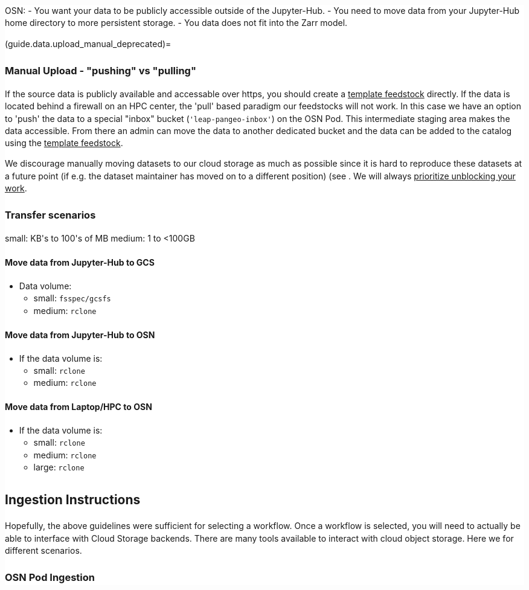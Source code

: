 OSN:
\- You want your data to be publicly accessible outside of the Jupyter-Hub.
\- You need to move data from your Jupyter-Hub home directory to more persistent storage.
\- You data does not fit into the Zarr model.

(guide.data.upload_manual_deprecated)=

### Manual Upload - "pushing" vs "pulling"

If the source data is publicly available and accessable over https, you should create a [template feedstock](https://github.com/leap-stc/LEAP_template_feedstock) directly. If the data is located behind a firewall on an HPC center, the 'pull' based paradigm our feedstocks will not work. In this case we have an option to 'push' the data to a special "inbox" bucket (`'leap-pangeo-inbox'`) on the OSN Pod. This intermediate staging area makes the data accessible. From there an admin can move the data to another dedicated bucket and the data can be added to the catalog using the [template feedstock](https://github.com/leap-stc/LEAP_template_feedstock).

We discourage manually moving datasets to our cloud storage as much as possible since it is hard to reproduce these datasets at a future point (if e.g. the dataset maintainer has moved on to a different position) (see [](explanation.data-policy.reproducibility). We will always [prioritize unblocking your work](explanation.code-policy.dont-let-perfect-be-the-enemy-of-good).



### Transfer scenarios

small: KB's to 100's of MB
medium: 1 to \<100GB

#### Move data from Jupyter-Hub to GCS

- Data volume:
  - small: `fsspec/gcsfs`
  - medium: `rclone`

#### Move data from Jupyter-Hub to OSN

- If the data volume is:
  - small: `rclone`
  - medium: `rclone`

#### Move data from Laptop/HPC to OSN

- If the data volume is:
  - small: `rclone`
  - medium: `rclone`
  - large: `rclone`

## Ingestion Instructions

Hopefully, the above guidelines were sufficient for selecting a workflow. Once a workflow is selected, you will need to actually be able to interface with Cloud Storage backends. There are many tools available to interact with cloud object storage. Here we for different scenarios.

### OSN Pod Ingestion
